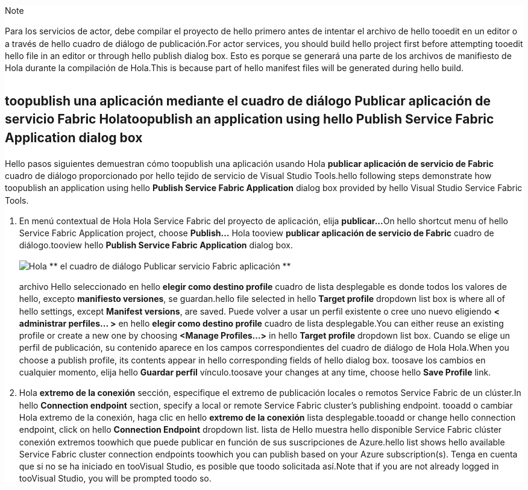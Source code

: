 > [!NOTE]
> <span data-ttu-id="64718-123">Para los servicios de actor, debe compilar el proyecto de hello primero antes de intentar el archivo de hello tooedit en un editor o a través de hello cuadro de diálogo de publicación.</span><span class="sxs-lookup"><span data-stu-id="64718-123">For actor services, you should build hello project first before attempting tooedit hello file in an editor or through hello publish dialog box.</span></span> <span data-ttu-id="64718-124">Esto es porque se generará una parte de los archivos de manifiesto de Hola durante la compilación de Hola.</span><span class="sxs-lookup"><span data-stu-id="64718-124">This is because part of hello manifest files will be generated during hello build.</span></span>

## <a name="toopublish-an-application-using-hello-publish-service-fabric-application-dialog-box"></a><span data-ttu-id="64718-125">toopublish una aplicación mediante el cuadro de diálogo Publicar aplicación de servicio Fabric Hola</span><span class="sxs-lookup"><span data-stu-id="64718-125">toopublish an application using hello Publish Service Fabric Application dialog box</span></span>
<span data-ttu-id="64718-126">Hello pasos siguientes demuestran cómo toopublish una aplicación usando Hola **publicar aplicación de servicio de Fabric** cuadro de diálogo proporcionado por hello tejido de servicio de Visual Studio Tools.</span><span class="sxs-lookup"><span data-stu-id="64718-126">hello following steps demonstrate how toopublish an application using hello **Publish Service Fabric Application** dialog box provided by hello Visual Studio Service Fabric Tools.</span></span>

1. <span data-ttu-id="64718-127">En menú contextual de Hola Hola Service Fabric del proyecto de aplicación, elija **publicar...**</span><span class="sxs-lookup"><span data-stu-id="64718-127">On hello shortcut menu of hello Service Fabric Application project, choose **Publish…**</span></span> <span data-ttu-id="64718-128">Hola tooview **publicar aplicación de servicio de Fabric** cuadro de diálogo.</span><span class="sxs-lookup"><span data-stu-id="64718-128">tooview hello **Publish Service Fabric Application** dialog box.</span></span>
   
    ![Hola ** el cuadro de diálogo Publicar servicio Fabric aplicación **][0]
   
    <span data-ttu-id="64718-130">archivo Hello seleccionado en hello **elegir como destino profile** cuadro de lista desplegable es donde todos los valores de hello, excepto **manifiesto versiones**, se guardan.</span><span class="sxs-lookup"><span data-stu-id="64718-130">hello file selected in hello **Target profile** dropdown list box is where all of hello settings, except **Manifest versions**, are saved.</span></span> <span data-ttu-id="64718-131">Puede volver a usar un perfil existente o cree uno nuevo eligiendo **< administrar perfiles... >** en hello **elegir como destino profile** cuadro de lista desplegable.</span><span class="sxs-lookup"><span data-stu-id="64718-131">You can either reuse an existing profile or create a new one by choosing **<Manage Profiles…>** in hello **Target profile** dropdown list box.</span></span> <span data-ttu-id="64718-132">Cuando se elige un perfil de publicación, su contenido aparece en los campos correspondientes del cuadro de diálogo de Hola Hola.</span><span class="sxs-lookup"><span data-stu-id="64718-132">When you choose a publish profile, its contents appear in hello corresponding fields of hello dialog box.</span></span> <span data-ttu-id="64718-133">toosave los cambios en cualquier momento, elija hello **Guardar perfil** vínculo.</span><span class="sxs-lookup"><span data-stu-id="64718-133">toosave your changes at any time, choose hello **Save Profile** link.</span></span>    
2. <span data-ttu-id="64718-134">Hola **extremo de la conexión** sección, especifique el extremo de publicación locales o remotos Service Fabric de un clúster.</span><span class="sxs-lookup"><span data-stu-id="64718-134">In hello **Connection endpoint** section, specify a local or remote Service Fabric cluster’s publishing endpoint.</span></span> <span data-ttu-id="64718-135">tooadd o cambiar Hola extremo de la conexión, haga clic en hello **extremo de la conexión** lista desplegable.</span><span class="sxs-lookup"><span data-stu-id="64718-135">tooadd or change hello connection endpoint, click on hello **Connection Endpoint** dropdown list.</span></span> <span data-ttu-id="64718-136">lista de Hello muestra hello disponible Service Fabric clúster conexión extremos toowhich que puede publicar en función de sus suscripciones de Azure.</span><span class="sxs-lookup"><span data-stu-id="64718-136">hello list shows hello available Service Fabric cluster connection endpoints toowhich you can publish based on your Azure subscription(s).</span></span> <span data-ttu-id="64718-137">Tenga en cuenta que si no se ha iniciado en tooVisual Studio, es posible que toodo solicitada así.</span><span class="sxs-lookup"><span data-stu-id="64718-137">Note that if you are not already logged in tooVisual Studio, you will be prompted toodo so.</span></span>
   

[0]: ./media/service-fabric-publish-app-remote-cluster/PublishDialog.png
[1]: ./media/service-fabric-publish-app-remote-cluster/SelectCluster.png
[2]: ./media/service-fabric-publish-app-remote-cluster/EditParams.png
[3]: ./media/service-fabric-publish-app-remote-cluster/EditVersions.png
[4]: ./media/service-fabric-publish-app-remote-cluster/publish-to-party-cluster.png